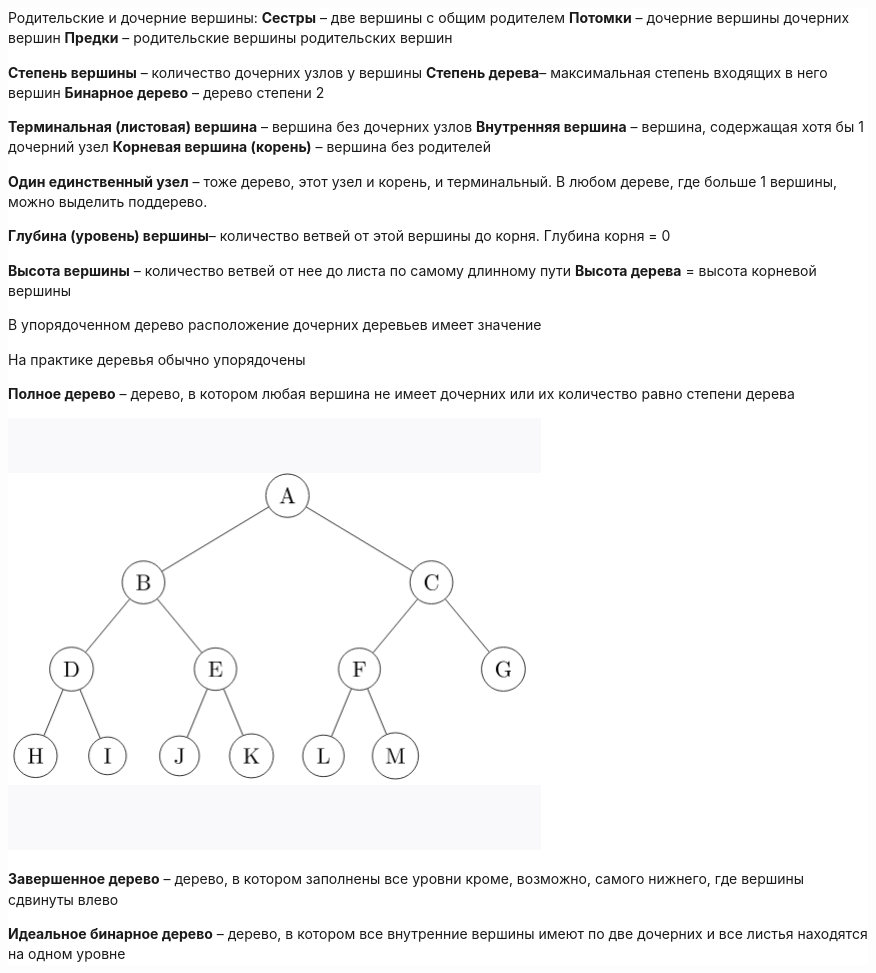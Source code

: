 Родительские и дочерние вершины:
**Сестры** – две вершины с общим родителем
**Потомки** – дочерние вершины дочерних вершин
**Предки** – родительские вершины родительских вершин

**Степень вершины** – количество дочерних узлов у вершины
**Степень дерева**– максимальная степень входящих в него вершин
**Бинарное дерево** – дерево степени 2

**Терминальная (листовая) вершина** – вершина без дочерних узлов
**Внутренняя вершина** – вершина, содержащая хотя бы 1 дочерний узел
**Корневая вершина (корень)** – вершина без родителей

**Один единственный узел** – тоже дерево, этот узел и корень, и терминальный.
В любом дереве, где больше 1 вершины, можно выделить поддерево.

**Глубина (уровень) вершины**– количество ветвей от этой вершины до корня. Глубина корня = 0

**Высота вершины** – количество ветвей от нее до листа по самому длинному пути
**Высота дерева** = высота корневой вершины

В упорядоченном дерево расположение дочерних деревьев имеет значение 

На практике деревья обычно упорядочены

**Полное дерево** – дерево, в котором любая вершина не имеет дочерних или их количество равно степени дерева

![Image alt](https://github.com/IlyaGall/C-/blob/main/15%20%D0%94%D0%B5%D1%80%D0%B5%D0%B2%D1%8C%D1%8F%20%D0%B8%20%D0%BA%D1%83%D1%87%D0%B8/img/3.PNG)

**Завершенное дерево** – дерево, в котором заполнены все уровни кроме, возможно, самого нижнего, где вершины сдвинуты влево

**Идеальное бинарное дерево** – дерево, в котором все внутренние вершины имеют по две дочерних и все листья находятся на одном уровне
